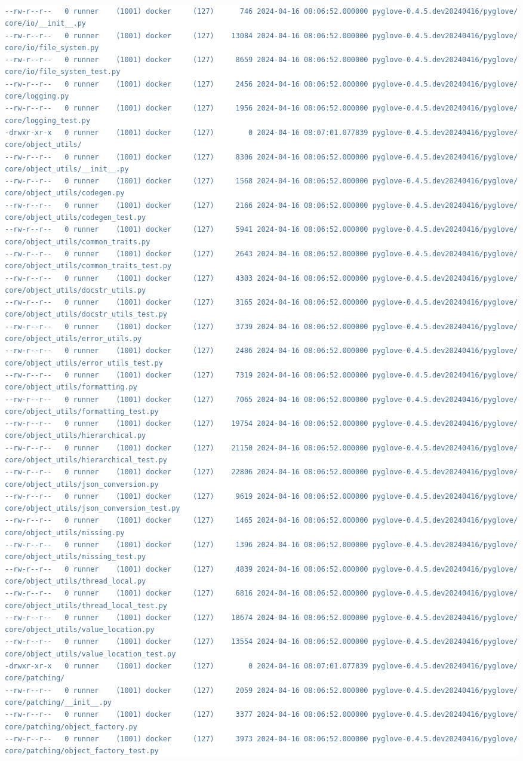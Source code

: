 ```diff
--rw-r--r--   0 runner    (1001) docker     (127)      746 2024-04-16 08:06:52.000000 pyglove-0.4.5.dev20240416/pyglove/core/io/__init__.py
--rw-r--r--   0 runner    (1001) docker     (127)    13084 2024-04-16 08:06:52.000000 pyglove-0.4.5.dev20240416/pyglove/core/io/file_system.py
--rw-r--r--   0 runner    (1001) docker     (127)     8659 2024-04-16 08:06:52.000000 pyglove-0.4.5.dev20240416/pyglove/core/io/file_system_test.py
--rw-r--r--   0 runner    (1001) docker     (127)     2456 2024-04-16 08:06:52.000000 pyglove-0.4.5.dev20240416/pyglove/core/logging.py
--rw-r--r--   0 runner    (1001) docker     (127)     1956 2024-04-16 08:06:52.000000 pyglove-0.4.5.dev20240416/pyglove/core/logging_test.py
-drwxr-xr-x   0 runner    (1001) docker     (127)        0 2024-04-16 08:07:01.077839 pyglove-0.4.5.dev20240416/pyglove/core/object_utils/
--rw-r--r--   0 runner    (1001) docker     (127)     8306 2024-04-16 08:06:52.000000 pyglove-0.4.5.dev20240416/pyglove/core/object_utils/__init__.py
--rw-r--r--   0 runner    (1001) docker     (127)     1568 2024-04-16 08:06:52.000000 pyglove-0.4.5.dev20240416/pyglove/core/object_utils/codegen.py
--rw-r--r--   0 runner    (1001) docker     (127)     2166 2024-04-16 08:06:52.000000 pyglove-0.4.5.dev20240416/pyglove/core/object_utils/codegen_test.py
--rw-r--r--   0 runner    (1001) docker     (127)     5941 2024-04-16 08:06:52.000000 pyglove-0.4.5.dev20240416/pyglove/core/object_utils/common_traits.py
--rw-r--r--   0 runner    (1001) docker     (127)     2643 2024-04-16 08:06:52.000000 pyglove-0.4.5.dev20240416/pyglove/core/object_utils/common_traits_test.py
--rw-r--r--   0 runner    (1001) docker     (127)     4303 2024-04-16 08:06:52.000000 pyglove-0.4.5.dev20240416/pyglove/core/object_utils/docstr_utils.py
--rw-r--r--   0 runner    (1001) docker     (127)     3165 2024-04-16 08:06:52.000000 pyglove-0.4.5.dev20240416/pyglove/core/object_utils/docstr_utils_test.py
--rw-r--r--   0 runner    (1001) docker     (127)     3739 2024-04-16 08:06:52.000000 pyglove-0.4.5.dev20240416/pyglove/core/object_utils/error_utils.py
--rw-r--r--   0 runner    (1001) docker     (127)     2486 2024-04-16 08:06:52.000000 pyglove-0.4.5.dev20240416/pyglove/core/object_utils/error_utils_test.py
--rw-r--r--   0 runner    (1001) docker     (127)     7319 2024-04-16 08:06:52.000000 pyglove-0.4.5.dev20240416/pyglove/core/object_utils/formatting.py
--rw-r--r--   0 runner    (1001) docker     (127)     7065 2024-04-16 08:06:52.000000 pyglove-0.4.5.dev20240416/pyglove/core/object_utils/formatting_test.py
--rw-r--r--   0 runner    (1001) docker     (127)    19754 2024-04-16 08:06:52.000000 pyglove-0.4.5.dev20240416/pyglove/core/object_utils/hierarchical.py
--rw-r--r--   0 runner    (1001) docker     (127)    21150 2024-04-16 08:06:52.000000 pyglove-0.4.5.dev20240416/pyglove/core/object_utils/hierarchical_test.py
--rw-r--r--   0 runner    (1001) docker     (127)    22806 2024-04-16 08:06:52.000000 pyglove-0.4.5.dev20240416/pyglove/core/object_utils/json_conversion.py
--rw-r--r--   0 runner    (1001) docker     (127)     9619 2024-04-16 08:06:52.000000 pyglove-0.4.5.dev20240416/pyglove/core/object_utils/json_conversion_test.py
--rw-r--r--   0 runner    (1001) docker     (127)     1465 2024-04-16 08:06:52.000000 pyglove-0.4.5.dev20240416/pyglove/core/object_utils/missing.py
--rw-r--r--   0 runner    (1001) docker     (127)     1396 2024-04-16 08:06:52.000000 pyglove-0.4.5.dev20240416/pyglove/core/object_utils/missing_test.py
--rw-r--r--   0 runner    (1001) docker     (127)     4839 2024-04-16 08:06:52.000000 pyglove-0.4.5.dev20240416/pyglove/core/object_utils/thread_local.py
--rw-r--r--   0 runner    (1001) docker     (127)     6816 2024-04-16 08:06:52.000000 pyglove-0.4.5.dev20240416/pyglove/core/object_utils/thread_local_test.py
--rw-r--r--   0 runner    (1001) docker     (127)    18674 2024-04-16 08:06:52.000000 pyglove-0.4.5.dev20240416/pyglove/core/object_utils/value_location.py
--rw-r--r--   0 runner    (1001) docker     (127)    13554 2024-04-16 08:06:52.000000 pyglove-0.4.5.dev20240416/pyglove/core/object_utils/value_location_test.py
-drwxr-xr-x   0 runner    (1001) docker     (127)        0 2024-04-16 08:07:01.077839 pyglove-0.4.5.dev20240416/pyglove/core/patching/
--rw-r--r--   0 runner    (1001) docker     (127)     2059 2024-04-16 08:06:52.000000 pyglove-0.4.5.dev20240416/pyglove/core/patching/__init__.py
--rw-r--r--   0 runner    (1001) docker     (127)     3377 2024-04-16 08:06:52.000000 pyglove-0.4.5.dev20240416/pyglove/core/patching/object_factory.py
--rw-r--r--   0 runner    (1001) docker     (127)     3973 2024-04-16 08:06:52.000000 pyglove-0.4.5.dev20240416/pyglove/core/patching/object_factory_test.py
```